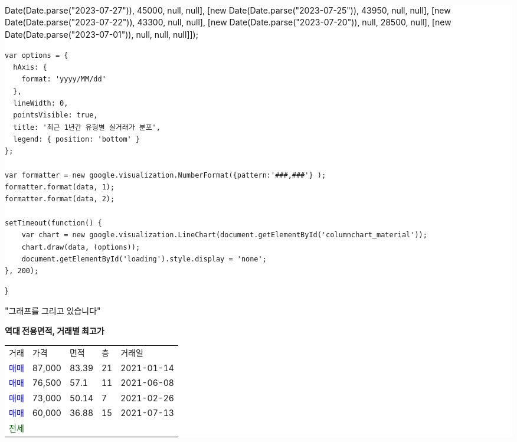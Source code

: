 Date(Date.parse("2023-07-27")), 45000, null, null], [new Date(Date.parse("2023-07-25")), 43950, null, null], [new Date(Date.parse("2023-07-22")), 43300, null, null], [new Date(Date.parse("2023-07-20")), null, 28500, null], [new Date(Date.parse("2023-07-01")), null, null, null]]);

    var options = {
      hAxis: {
        format: 'yyyy/MM/dd'
      },    
      lineWidth: 0,
      pointsVisible: true,    
      title: '최근 1년간 유형별 실거래가 분포',
      legend: { position: 'bottom' }
    };

    var formatter = new google.visualization.NumberFormat({pattern:'###,###'} );
    formatter.format(data, 1);
    formatter.format(data, 2);
    
    setTimeout(function() {
        var chart = new google.visualization.LineChart(document.getElementById('columnchart_material'));
        chart.draw(data, (options));
        document.getElementById('loading').style.display = 'none';
    }, 200);
  }
</script>


<div id="loading" style="z-index:20; display: block; margin-left: 0px">"그래프를 그리고 있습니다"</div>
<div id="columnchart_material" style="width: 95%; margin-left: 0px; display: block"></div>

<b>역대 전용면적, 거래별 최고가</b>
<table class="sortable">
    <tr>
      <td>거래</td>
      <td>가격</td>
      <td>면적</td>
      <td>층</td>
      <td>거래일</td>
    </tr>
        <tr>
          <td><a style="color: blue">매매</a></td>
          <td>87,000</td>
          <td>83.39</td>
          <td>21</td>
          <td>2021-01-14</td>
        </tr>            <tr>
          <td><a style="color: blue">매매</a></td>
          <td>76,500</td>
          <td>57.1</td>
          <td>11</td>
          <td>2021-06-08</td>
        </tr>            <tr>
          <td><a style="color: blue">매매</a></td>
          <td>73,000</td>
          <td>50.14</td>
          <td>7</td>
          <td>2021-02-26</td>
        </tr>            <tr>
          <td><a style="color: blue">매매</a></td>
          <td>60,000</td>
          <td>36.88</td>
          <td>15</td>
          <td>2021-07-13</td>
        </tr>        
        <tr>
              <td><a style="color: darkgreen">전세</a></td>